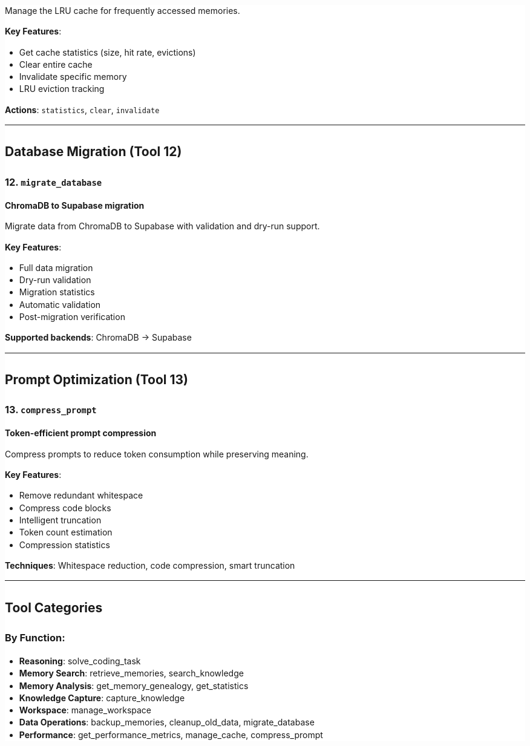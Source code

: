 Manage the LRU cache for frequently accessed memories.

**Key Features**:
- Get cache statistics (size, hit rate, evictions)
- Clear entire cache
- Invalidate specific memory
- LRU eviction tracking

**Actions**: `statistics`, `clear`, `invalidate`

---

## Database Migration (Tool 12)

### 12. `migrate_database`
**ChromaDB to Supabase migration**

Migrate data from ChromaDB to Supabase with validation and dry-run support.

**Key Features**:
- Full data migration
- Dry-run validation
- Migration statistics
- Automatic validation
- Post-migration verification

**Supported backends**: ChromaDB → Supabase

---

## Prompt Optimization (Tool 13)

### 13. `compress_prompt`
**Token-efficient prompt compression**

Compress prompts to reduce token consumption while preserving meaning.

**Key Features**:
- Remove redundant whitespace
- Compress code blocks
- Intelligent truncation
- Token count estimation
- Compression statistics

**Techniques**: Whitespace reduction, code compression, smart truncation

---

## Tool Categories

### By Function:
- **Reasoning**: solve_coding_task
- **Memory Search**: retrieve_memories, search_knowledge
- **Memory Analysis**: get_memory_genealogy, get_statistics
- **Knowledge Capture**: capture_knowledge
- **Workspace**: manage_workspace
- **Data Operations**: backup_memories, cleanup_old_data, migrate_database
- **Performance**: get_performance_metrics, manage_cache, compress_prompt
